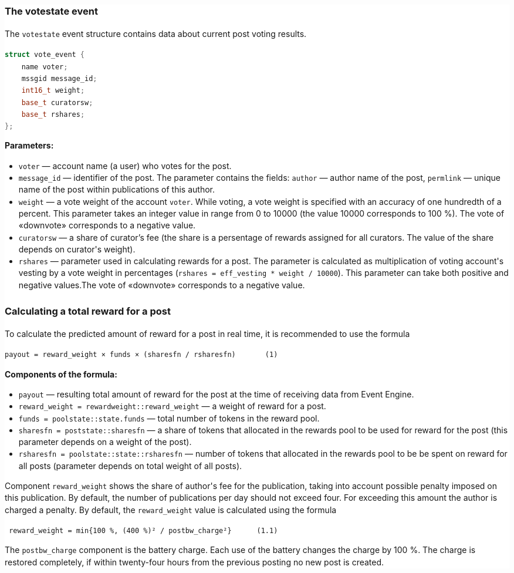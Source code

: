 ### The votestate event 
The `votestate` event structure contains data about current post voting results.  
```cpp
struct vote_event {
    name voter;
    mssgid message_id;
    int16_t weight;
    base_t curatorsw;
    base_t rshares;
};
```
**Parameters:**  
  * `voter` — account name (a user) who votes for the post.  
  * `message_id` — identifier of the post. The parameter contains the fields: `author` — author name of the post, `permlink` — unique name of the post within publications of this author.  
  * `weight` — a vote weight of the account `voter`. While voting, a vote weight is specified with an accuracy of one hundredth of a percent. This parameter takes an integer value in range from 0 to 10000 (the value 10000 corresponds to 100 %). The vote of «downvote» corresponds to a negative value.  
  * `curatorsw` — a share of curator’s fee (the share is a persentage of rewards assigned for all curators. The value of the share depends on curator's weight).  
  * `rshares` — parameter used in calculating rewards for a post. The parameter is calculated as multiplication of voting account's vesting by a vote weight in percentages (`rshares = eff_vesting * weight / 10000`). This parameter can take both positive and negative values.The vote of «downvote» corresponds to a negative value.  

### Calculating a total reward for a post
To calculate the predicted amount of reward for a post in real time, it is recommended to use the formula
```
payout = reward_weight × funds × (sharesfn / rsharesfn)       (1)
```
**Components of the formula:**  
  * `payout` — resulting total amount of reward for the post at the time of receiving data from Event Engine.  
  * `reward_weight = rewardweight::reward_weight` — a weight of reward for a post.  
  * `funds = poolstate::state.funds` — total number of tokens in the reward pool.  
  * `sharesfn = poststate::sharesfn` — a share of tokens that allocated in the rewards pool to be used for reward for the post (this parameter depends on a weight of the post).  
  * `rsharesfn = poolstate::state::rsharesfn` — number of tokens that allocated in the rewards pool to be be spent on reward for all posts (parameter depends on total weight of all posts). 

Component `reward_weight` shows the share of author's fee for  the publication, taking into account possible penalty imposed on this publication. By default, the number of publications per day should not exceed four. For exceeding this amount the author is charged a penalty. By default, the `reward_weight` value  is calculated using the formula
```  
 reward_weight = min{100 %, (400 %)² / postbw_charge²}      (1.1) 
```
The `postbw_charge` component is the battery charge. Each use of the battery changes the charge by 100 %. The charge is restored completely, if within twenty-four hours from the previous posting no new post is created.  
